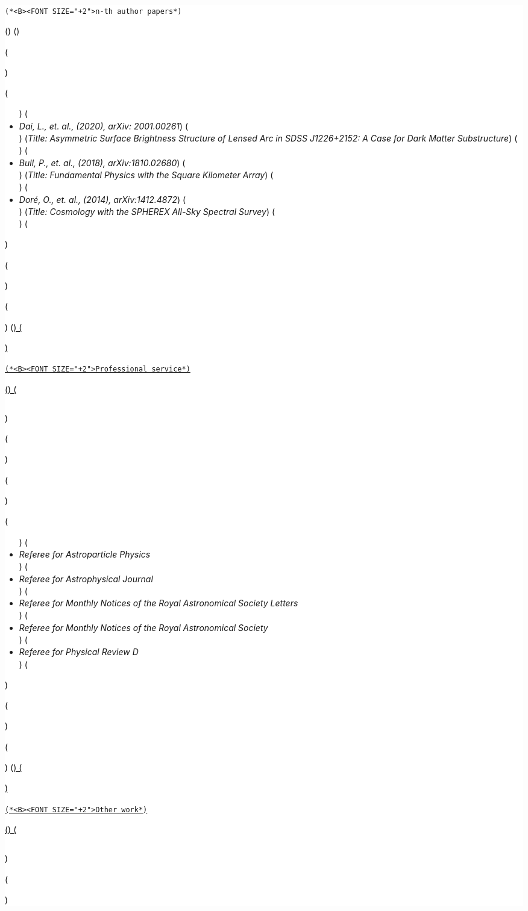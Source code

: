     (*<B><FONT SIZE="+2">n-th author papers*)
  (*</FONT></B>*)
(*</TABLE></U>*)

(*<P>*)

(*<UL>*)
(*<LI>Dai, L., et. al., (2020), arXiv: 2001.00261*)
(*<BR>*)
(*Title: Asymmetric Surface Brightness Structure of Lensed Arc in SDSS J1226+2152: A Case for Dark Matter Substructure*)
(*</LI>*)
(*<LI>Bull, P., et. al., (2018), arXiv:1810.02680*)
(*<BR>*)
(*Title: Fundamental Physics with the Square Kilometer Array*)
(*</LI>*)
(*<LI>Dor&#233;, O., et. al., (2014), arXiv:1412.4872*)
(*<BR>*)
(*Title: Cosmology with the SPHEREX All-Sky Spectral Survey*)
(*</LI>*)
(*</UL>*)
	
(*<P>*)

(*<P>*)
(*<U>*)
  (*<TABLE  WIDTH="2">*)

    (*<B><FONT SIZE="+2">Professional service*)
  (*</FONT></B>*)
(*</TABLE></U>*)

(*</P>*)

(*<P>*)

(*<UL>*)
(*<LI> Referee for Astroparticle Physics</LI>*)
(*<LI> Referee for Astrophysical Journal</LI>*)
(*<LI> Referee for Monthly Notices of the Royal Astronomical Society Letters</LI>*)
(*<LI> Referee for Monthly Notices of the Royal Astronomical Society</LI>*)
(*<LI> Referee for Physical Review D</LI>*)
(*</UL>*)

(*<P>*)

(*<P>*)
(*<U>*)
  (*<TABLE  WIDTH="2">*)

    (*<B><FONT SIZE="+2">Other work*)
  (*</FONT></B>*)
(*</TABLE></U>*)

(*</P>*)
 
	